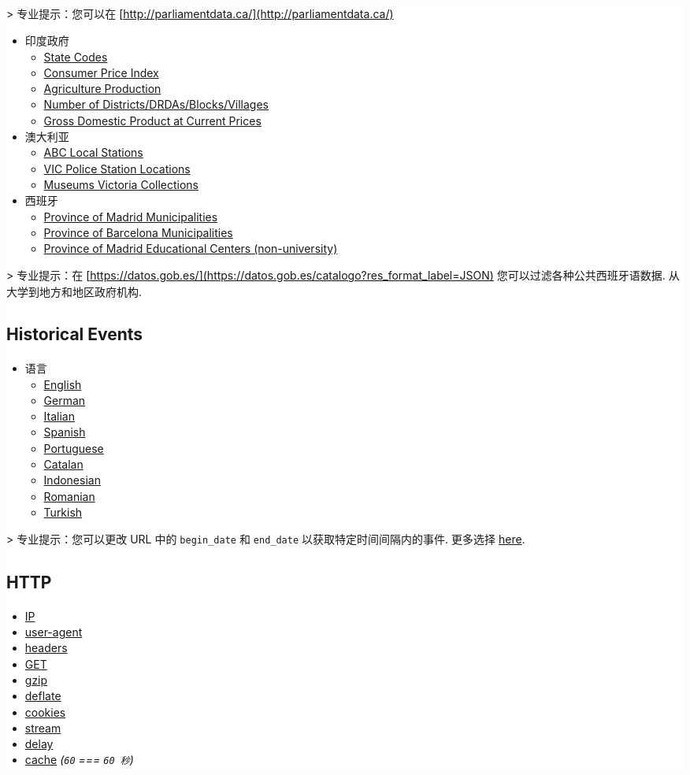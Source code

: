 &gt; 专业提示：您可以在 [http://parliamentdata.ca/](http://parliamentdata.ca/)

* 印度政府
  * [State Codes](http://vocab.nic.in/rest.php/states/json)
  * [Consumer Price Index](https://data.gov.in/node/1084041/datastore/export/json)
  * [Agriculture Production](https://data.gov.in/node/135611/datastore/export/json)
  * [Number of Districts/DRDAs/Blocks/Villages](https://data.gov.in/node/100853/datastore/export/json)
  * [Gross Domestic Product at Current Prices](https://www.quandl.com/api/v1/datasets/MOSPI/GDP.json)
* 澳大利亚
  * [ABC Local Stations](http://data.gov.au/geoserver/abc-local-stations/wfs?request=GetFeature&typeName=ckan_d534c0e9_a9bf_487b_ac8f_b7877a09d162&outputFormat=json)
  * [VIC Police Station Locations](http://data.gov.au/geoserver/police-station-locations/wfs?request=GetFeature&typeName=762b47b2_e706_4cab_b0c7_cf8e406aefc1&outputFormat=json)
  * [Museums Victoria Collections](https://collections.museumvictoria.com.au/api/search)
* 西班牙
  * [Province of Madrid Municipalities](https://datos.comunidad.madrid/catalogo/dataset/032474a0-bf11-4465-bb92-392052962866/resource/301aed82-339b-4005-ab20-06db41ee7017/download/municipio_comunidad_madrid.json)
  * [Province of Barcelona Municipalities](https://do.diba.cat/api/dataset/municipis/format/json2)
  * [Province of Madrid Educational Centers (non-university)](https://datos.comunidad.madrid/catalogo/dataset/ae433b7e-98f7-4547-8aa5-6ada557a429f/resource/21424b1c-6465-4db9-a5e3-6ddf180c634b/download/centros_educativos.json)

&gt; 专业提示：在 [https://datos.gob.es/](https://datos.gob.es/catalogo?res_format_label=JSON) 您可以过滤各种公共西班牙语数据. 从大学到地方和地区政府机构.

## Historical Events
* 语言
  * [English](http://www.vizgr.org/historical-events/search.php?format=json&begin_date=-3000000&end_date=20151231&lang=en)
  * [German](http://www.vizgr.org/historical-events/search.php?format=json&begin_date=-3000000&end_date=20151231&lang=de)
  * [Italian](http://www.vizgr.org/historical-events/search.php?format=json&begin_date=-3000000&end_date=20151231&lang=it)
  * [Spanish](http://www.vizgr.org/historical-events/search.php?format=json&begin_date=-3000000&end_date=20151231&lang=es)
  * [Portuguese](http://www.vizgr.org/historical-events/search.php?format=json&begin_date=-3000000&end_date=20151231&lang=pt)
  * [Catalan](http://www.vizgr.org/historical-events/search.php?format=json&begin_date=-3000000&end_date=20151231&lang=ca)
  * [Indonesian](http://www.vizgr.org/historical-events/search.php?format=json&begin_date=-3000000&end_date=20151231&lang=id)
  * [Romanian](http://www.vizgr.org/historical-events/search.php?format=json&begin_date=-3000000&end_date=20151231&lang=ro)
  * [Turkish](http://www.vizgr.org/historical-events/search.php?format=json&begin_date=-3000000&end_date=20151231&lang=tr)

 &gt; 专业提示：您可以更改 URL 中的 `begin_date` 和 `end_date` 以获取特定时间间隔内的事件. 更多选择 [here](http://www.vizgr.org/historical-events/).

## HTTP
* [IP](http://httpbin.org/ip)
* [user-agent](http://httpbin.org/user-agent)
* [headers](http://httpbin.org/headers)
* [GET](http://httpbin.org/get)
* [gzip](http://httpbin.org/gzip)
* [deflate](http://httpbin.org/deflate)
* [cookies](http://httpbin.org/cookies)
* [stream](http://httpbin.org/stream/10)
* [delay](http://httpbin.org/delay/3)
* [cache](http://httpbin.org/cache/60) *(`60` === `60 秒`)*
